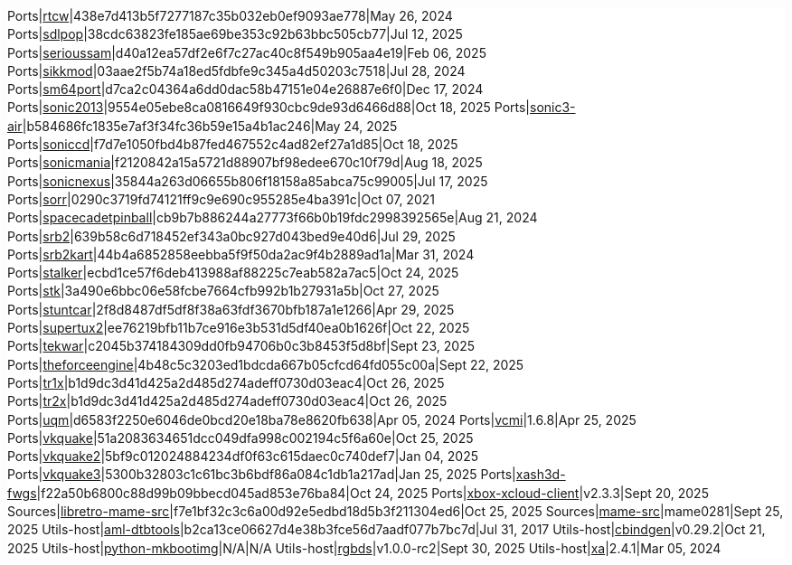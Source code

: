Ports|[rtcw](http://github.com/iortcw/iortcw)|438e7d413b5f7277187c35b032eb0ef9093ae778|May 26, 2024
Ports|[sdlpop](http://github.com/NagyD/SDLPoP)|38cdc63823fe185ae69be353c92b63bbc505cb77|Jul 12, 2025
Ports|[serioussam](http://github.com/tx00100xt/SeriousSamClassic-VK)|d40a12ea57df2e6f7c27ac40c8f549b905aa4e19|Feb 06, 2025
Ports|[sikkmod](http://github.com/dhewm/dhewm3-sdk)|03aae2f5b74a18ed5fdbfe9c345a4d50203c7518|Jul 28, 2024
Ports|[sm64port](http://github.com/sm64pc/sm64ex)|d7ca2c04364a6dd0dac58b47151e04e26887e6f0|Dec 17, 2024
Ports|[sonic2013](https://github.com/RSDKModding/RSDKv4-Decompilation.git)|9554e05ebe8ca0816649f930cbc9de93d6466d88|Oct 18, 2025
Ports|[sonic3-air](http://github.com/Eukaryot/sonic3air)|b584686fc1835e7af3f34fc36b59e15a4b1ac246|May 24, 2025
Ports|[soniccd](https://github.com/RSDKModding/RSDKv3-Decompilation.git)|f7d7e1050fbd4b87fed467552c4ad82ef27a1d85|Oct 18, 2025
Ports|[sonicmania](https://github.com/RSDKModding/Sonic-Mania-Decompilation)|f2120842a15a5721d88907bf98edee670c10f79d|Aug 18, 2025
Ports|[sonicnexus](http://github.com/RSDKModding/RSDKv2-Decompilation)|35844a263d06655b806f18158a85abca75c99005|Jul 17, 2025
Ports|[sorr](http://github.com/Cpasjuste/bennugd-monolithic)|0290c3719fd74121ff9c9e690c955285e4ba391c|Oct 07, 2021
Ports|[spacecadetpinball](http://github.com/k4zmu2a/SpaceCadetPinball)|cb9b7b886244a27773f66b0b19fdc2998392565e|Aug 21, 2024
Ports|[srb2](http://github.com/STJr/SRB2)|639b58c6d718452ef343a0bc927d043bed9e40d6|Jul 29, 2025
Ports|[srb2kart](http://github.com/STJr/Kart-Public)|44b4a6852858eebba5f9f50da2ac9f4b2889ad1a|Mar 31, 2024
Ports|[stalker](https://github.com/OpenXRay/xray-16.git)|ecbd1ce57f6deb413988af88225c7eab582a7ac5|Oct 24, 2025
Ports|[stk](http://github.com/supertuxkart/stk-code)|3a490e6bbc06e58fcbe7664cfb992b1b27931a5b|Oct 27, 2025
Ports|[stuntcar](http://github.com/ptitSeb/stuntcarremake)|2f8d8487df5df8f38a63fdf3670bfb187a1e1266|Apr 29, 2025
Ports|[supertux2](https://github.com/SuperTux/supertux.git)|ee76219bfb11b7ce916e3b531d5df40ea0b1626f|Oct 22, 2025
Ports|[tekwar](https://github.com/jonof/jftekwar.git)|c2045b374184309dd0fb94706b0c3b8453f5d8bf|Sept 23, 2025
Ports|[theforceengine](http://github.com/luciusDXL/TheForceEngine)|4b48c5c3203ed1bdcda667b05cfcd64fd055c00a|Sept 22, 2025
Ports|[tr1x](http://github.com/LostArtefacts/TRX)|b1d9dc3d41d425a2d485d274adeff0730d03eac4|Oct 26, 2025
Ports|[tr2x](http://github.com/LostArtefacts/TRX)|b1d9dc3d41d425a2d485d274adeff0730d03eac4|Oct 26, 2025
Ports|[uqm](https://git.code.sf.net/p/sc2/uqm)|d6583f2250e6046de0bcd20e18ba78e8620fb638|Apr 05, 2024
Ports|[vcmi](https://github.com/vcmi/vcmi.git)|1.6.8|Apr 25, 2025
Ports|[vkquake](http://github.com/Novum/vkQuake)|51a2083634651dcc049dfa998c002194c5f6a60e|Oct 25, 2025
Ports|[vkquake2](http://github.com/kondrak/vkQuake2)|5bf9c012024884234df0f63c615daec0c740def7|Jan 04, 2025
Ports|[vkquake3](http://github.com/suijingfeng/vkQuake3)|5300b32803c1c61bc3b6bdf86a084c1db1a217ad|Jan 25, 2025
Ports|[xash3d-fwgs](https://github.com/FWGS/xash3d-fwgs.git)|f22a50b6800c88d99b09bbecd045ad853e76ba84|Oct 24, 2025
Ports|[xbox-xcloud-client](https://github.com/unknownskl/greenlight/releases)|v2.3.3|Sept 20, 2025
Sources|[libretro-mame-src](http://github.com/hancock33/lr-mame)|f7e1bf32c3c6a00d92e5edbd18d5b3f211304ed6|Oct 25, 2025
Sources|[mame-src](http://github.com/mamedev/mame)|mame0281|Sept 25, 2025
Utils-host|[aml-dtbtools](http://github.com/Wilhansen/aml-dtbtools)|b2ca13ce06627d4e38b3fce56d7aadf077b7bc7d|Jul 31, 2017
Utils-host|[cbindgen](http://github.com/mozilla/cbindgen)|v0.29.2|Oct 21, 2025
Utils-host|[python-mkbootimg](https://raw.githubusercontent.com/aosp-mirror/platform_system_core/master/mkbootimg/mkbootimg)|N/A|N/A
Utils-host|[rgbds](http://github.com/gbdev/rgbds)|v1.0.0-rc2|Sept 30, 2025
Utils-host|[xa](https://www.floodgap.com/retrotech/xa/dists)|2.4.1|Mar 05, 2024